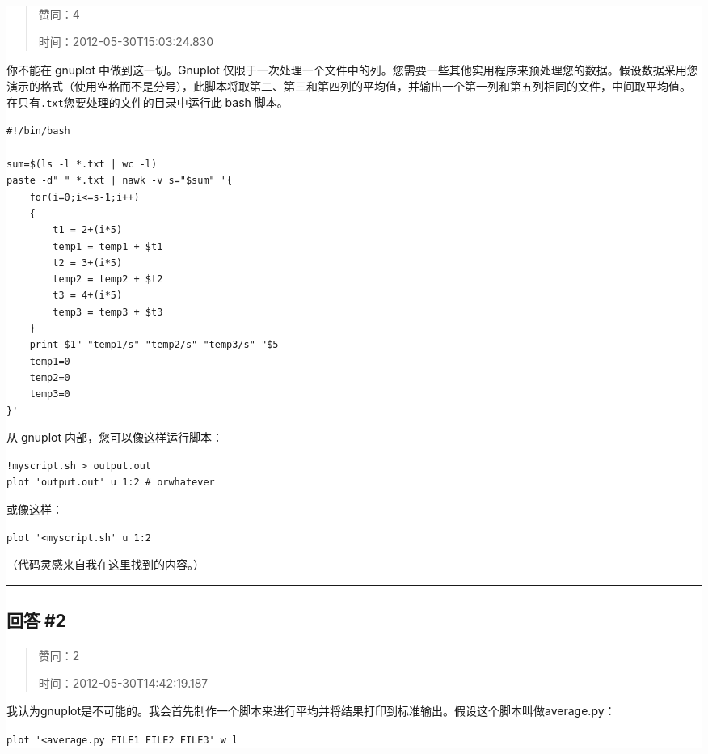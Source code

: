 > 赞同：4
> 
> 时间：2012-05-30T15:03:24.830

你不能在 gnuplot 中做到这一切。Gnuplot 仅限于一次处理一个文件中的列。您需要一些其他实用程序来预处理您的数据。假设数据采用您演示的格式（使用空格而不是分号），此脚本将取第二、第三和第四列的平均值，并输出一个第一列和第五列相同的文件，中间取平均值。在只有`.txt`您要处理的文件的目录中运行此 bash 脚本。

```
#!/bin/bash

sum=$(ls -l *.txt | wc -l)
paste -d" " *.txt | nawk -v s="$sum" '{
    for(i=0;i<=s-1;i++)
    {
        t1 = 2+(i*5)
        temp1 = temp1 + $t1
        t2 = 3+(i*5)
        temp2 = temp2 + $t2
        t3 = 4+(i*5)
        temp3 = temp3 + $t3
    }
    print $1" "temp1/s" "temp2/s" "temp3/s" "$5
    temp1=0
    temp2=0
    temp3=0
}' 
```

从 gnuplot 内部，您可以像这样运行脚本：

```
!myscript.sh > output.out
plot 'output.out' u 1:2 # orwhatever 
```

或像这样：

```
plot '<myscript.sh' u 1:2 
```

（代码灵感来自我在[这里](http://www.unix.com/shell-programming-scripting/78313-help-extracting-multiple-files-taking-average-same-time.html)找到的内容。）

* * *

## 回答 #2

> 赞同：2
> 
> 时间：2012-05-30T14:42:19.187

我认为gnuplot是不可能的。我会首先制作一个脚本来进行平均并将结果打印到标准输出。假设这个脚本叫做average.py：

```
plot '<average.py FILE1 FILE2 FILE3' w l 
```
